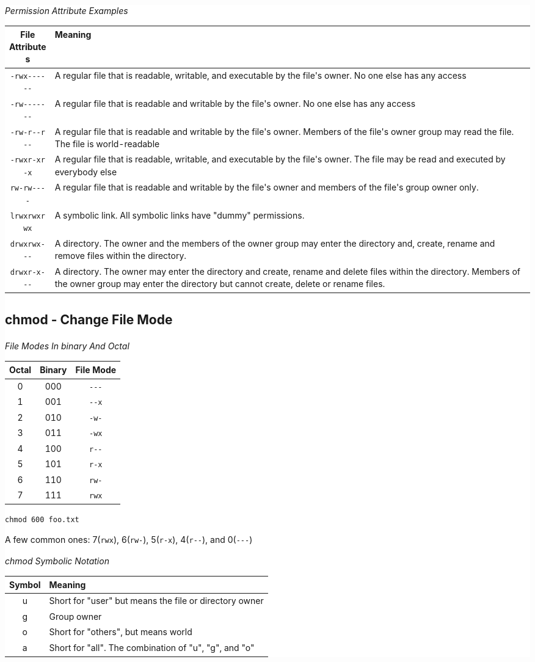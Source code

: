 *Permission Attribute Examples*

|File Attributes|Meaning|
|:----:|:----|
|`-rwx------`|A regular file that is readable, writable, and executable by the file's owner. No one else has any access|
|`-rw-------`|A regular file that is readable and writable by the file's owner. No one else has any access|
|`-rw-r--r--`|A regular file that is readable and writable by the file's owner. Members of the file's owner group may read the file. The file is world-readable|
|`-rwxr-xr-x`|A regular file that is readable, writable, and executable by the file's owner. The file may be read and executed by everybody else|
|`rw-rw----`|A regular file that is readable and writable by the file's owner and members of the file's group owner only.
|`lrwxrwxrwx`|A symbolic link. All symbolic links have "dummy" permissions.|
|`drwxrwx---`|A directory. The owner and the members of the owner group may enter the directory and, create, rename and remove files within the directory.
|`drwxr-x---`|A directory. The owner may enter the directory and create, rename and delete files within the directory. Members of the owner group may enter the directory but cannot create, delete or rename files.|

## chmod - Change File Mode

*File Modes In binary And Octal*

|Octal|Binary|File Mode|
|:---:|:---:|:---:|
|0|000|`---`|
|1|001|`--x`|
|2|010|`-w-`|
|3|011|`-wx`|
|4|100|`r--`|
|5|101|`r-x`|
|6|110|`rw-`|
|7|111|`rwx`|

	chmod 600 foo.txt

A few common ones: 7(`rwx`), 6(`rw-`), 5(`r-x`), 4(`r--`), and 0(`---`)

*chmod Symbolic Notation*

|Symbol|Meaning|
|:---:|:----|
|u|Short for "user" but means the file or directory owner|
|g|Group owner|
|o|Short for "others", but means world|
|a|Short for "all". The combination of "u", "g", and "o"
